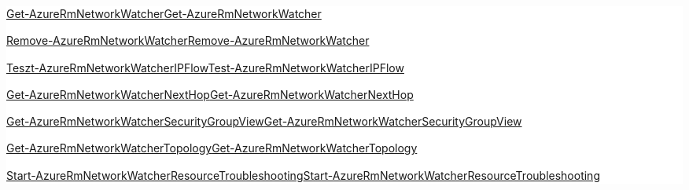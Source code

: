 [<span data-ttu-id="06d62-151">Get-AzureRmNetworkWatcher</span><span class="sxs-lookup"><span data-stu-id="06d62-151">Get-AzureRmNetworkWatcher</span></span>](./Get-AzureRmNetworkWatcher.md)

[<span data-ttu-id="06d62-152">Remove-AzureRmNetworkWatcher</span><span class="sxs-lookup"><span data-stu-id="06d62-152">Remove-AzureRmNetworkWatcher</span></span>](./Remove-AzureRmNetworkWatcher.md)

[<span data-ttu-id="06d62-153">Teszt-AzureRmNetworkWatcherIPFlow</span><span class="sxs-lookup"><span data-stu-id="06d62-153">Test-AzureRmNetworkWatcherIPFlow</span></span>](./Test-AzureRmNetworkWatcherIPFlow.md)

[<span data-ttu-id="06d62-154">Get-AzureRmNetworkWatcherNextHop</span><span class="sxs-lookup"><span data-stu-id="06d62-154">Get-AzureRmNetworkWatcherNextHop</span></span>](./Get-AzureRmNetworkWatcherNextHop.md)

[<span data-ttu-id="06d62-155">Get-AzureRmNetworkWatcherSecurityGroupView</span><span class="sxs-lookup"><span data-stu-id="06d62-155">Get-AzureRmNetworkWatcherSecurityGroupView</span></span>](./Get-AzureRmNetworkWatcherSecurityGroupView.md)

[<span data-ttu-id="06d62-156">Get-AzureRmNetworkWatcherTopology</span><span class="sxs-lookup"><span data-stu-id="06d62-156">Get-AzureRmNetworkWatcherTopology</span></span>](./Get-AzureRmNetworkWatcherTopology.md)

[<span data-ttu-id="06d62-157">Start-AzureRmNetworkWatcherResourceTroubleshooting</span><span class="sxs-lookup"><span data-stu-id="06d62-157">Start-AzureRmNetworkWatcherResourceTroubleshooting</span></span>](./Start-AzureRmNetworkWatcherResourceTroubleshooting.md)
